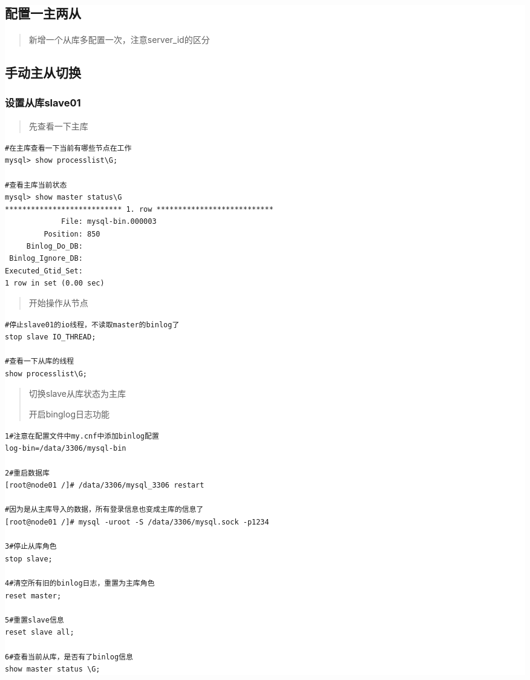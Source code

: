 ## 配置一主两从

> 新增一个从库多配置一次，注意server_id的区分

## 手动主从切换

### 设置从库slave01

> 先查看一下主库

```
#在主库查看一下当前有哪些节点在工作
mysql> show processlist\G;

#查看主库当前状态
mysql> show master status\G
*************************** 1. row ***************************
             File: mysql-bin.000003
         Position: 850
     Binlog_Do_DB: 
 Binlog_Ignore_DB: 
Executed_Gtid_Set: 
1 row in set (0.00 sec)

```

> 开始操作从节点

```
#停止slave01的io线程，不读取master的binlog了
stop slave IO_THREAD;

#查看一下从库的线程
show processlist\G;
```

> 切换slave从库状态为主库
>
> 开启binglog日志功能

```
1#注意在配置文件中my.cnf中添加binlog配置 
log-bin=/data/3306/mysql-bin

2#重启数据库
[root@node01 /]# /data/3306/mysql_3306 restart

#因为是从主库导入的数据，所有登录信息也变成主库的信息了
[root@node01 /]# mysql -uroot -S /data/3306/mysql.sock -p1234

3#停止从库角色
stop slave;

4#清空所有旧的binlog日志，重置为主库角色
reset master;

5#重置slave信息
reset slave all;

6#查看当前从库，是否有了binlog信息
show master status \G;
```
